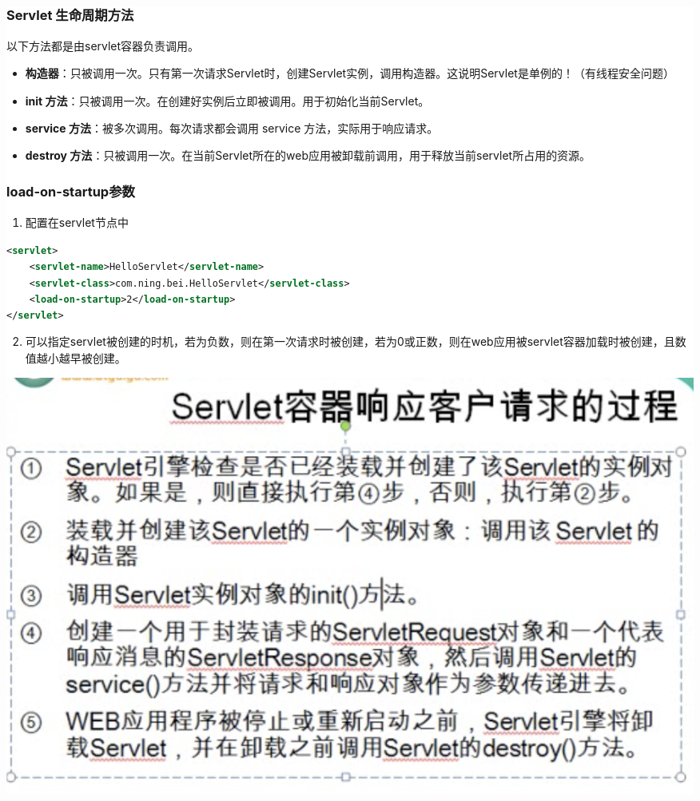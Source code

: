 ### Servlet 生命周期方法

以下方法都是由servlet容器负责调用。

- **构造器**：只被调用一次。只有第一次请求Servlet时，创建Servlet实例，调用构造器。这说明Servlet是单例的！（有线程安全问题）

- **init 方法**：只被调用一次。在创建好实例后立即被调用。用于初始化当前Servlet。
- **service 方法**：被多次调用。每次请求都会调用 service 方法，实际用于响应请求。
- **destroy 方法**：只被调用一次。在当前Servlet所在的web应用被卸载前调用，用于释放当前servlet所占用的资源。

### load-on-startup参数

1. 配置在servlet节点中

````xml
<servlet>
  	<servlet-name>HelloServlet</servlet-name>
  	<servlet-class>com.ning.bei.HelloServlet</servlet-class>
  	<load-on-startup>2</load-on-startup>
</servlet>
````

2. 可以指定servlet被创建的时机，若为负数，则在第一次请求时被创建，若为0或正数，则在web应用被servlet容器加载时被创建，且数值越小越早被创建。

![servlet-response](./img/servlet-response.png)
